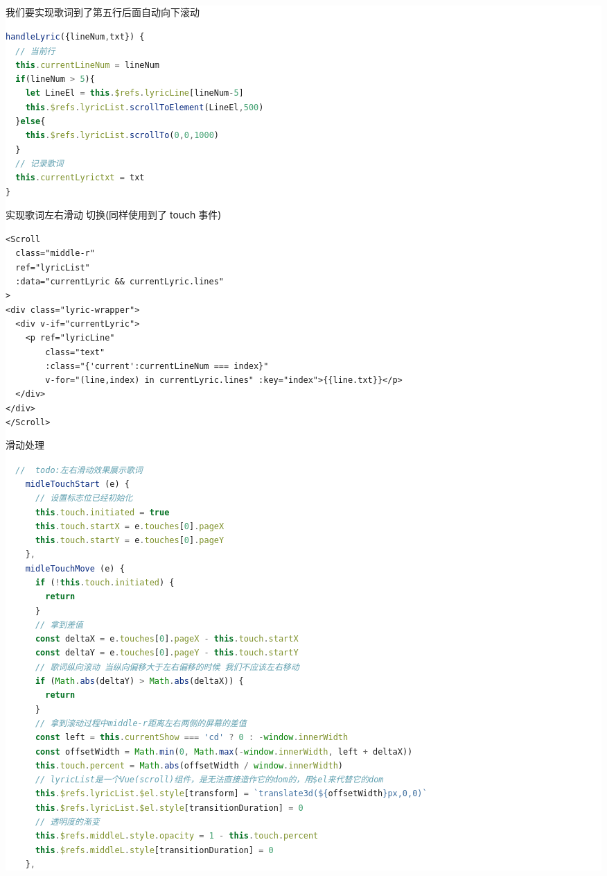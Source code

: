 我们要实现歌词到了第五行后面自动向下滚动

```js
handleLyric({lineNum,txt}) {
  // 当前行
  this.currentLineNum = lineNum
  if(lineNum > 5){
    let LineEl = this.$refs.lyricLine[lineNum-5]
    this.$refs.lyricList.scrollToElement(LineEl,500)
  }else{
    this.$refs.lyricList.scrollTo(0,0,1000)
  }
  // 记录歌词
  this.currentLyrictxt = txt
}
```

实现歌词左右滑动 切换(同样使用到了 touch 事件)

```vue
<Scroll
  class="middle-r"
  ref="lyricList"
  :data="currentLyric && currentLyric.lines"
>
<div class="lyric-wrapper">
  <div v-if="currentLyric">
    <p ref="lyricLine"
        class="text"
        :class="{'current':currentLineNum === index}"
        v-for="(line,index) in currentLyric.lines" :key="index">{{line.txt}}</p>
  </div>
</div>
</Scroll>
```
滑动处理
```js
  //  todo:左右滑动效果展示歌词
    midleTouchStart (e) {
      // 设置标志位已经初始化
      this.touch.initiated = true
      this.touch.startX = e.touches[0].pageX
      this.touch.startY = e.touches[0].pageY
    },
    midleTouchMove (e) {
      if (!this.touch.initiated) {
        return
      }
      // 拿到差值
      const deltaX = e.touches[0].pageX - this.touch.startX
      const deltaY = e.touches[0].pageY - this.touch.startY
      // 歌词纵向滚动 当纵向偏移大于左右偏移的时候 我们不应该左右移动
      if (Math.abs(deltaY) > Math.abs(deltaX)) {
        return
      }
      // 拿到滚动过程中middle-r距离左右两侧的屏幕的差值
      const left = this.currentShow === 'cd' ? 0 : -window.innerWidth
      const offsetWidth = Math.min(0, Math.max(-window.innerWidth, left + deltaX))
      this.touch.percent = Math.abs(offsetWidth / window.innerWidth)
      // lyricList是一个Vue(scroll)组件，是无法直接造作它的dom的，用$el来代替它的dom
      this.$refs.lyricList.$el.style[transform] = `translate3d(${offsetWidth}px,0,0)`
      this.$refs.lyricList.$el.style[transitionDuration] = 0
      // 透明度的渐变
      this.$refs.middleL.style.opacity = 1 - this.touch.percent
      this.$refs.middleL.style[transitionDuration] = 0
    },
```